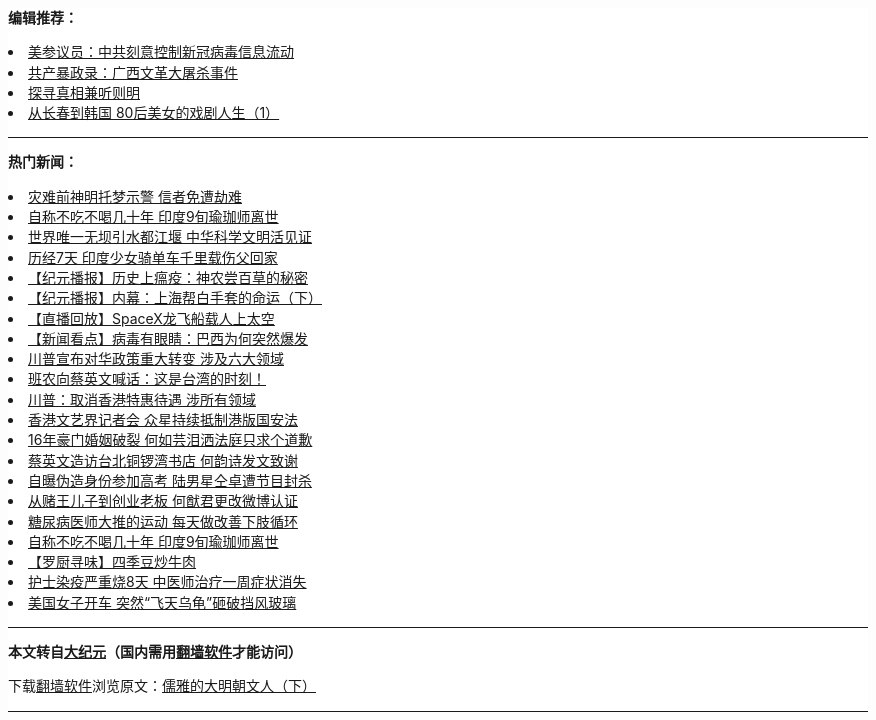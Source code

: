 
<strong>编辑推荐：</strong>
<li><a href="/gb/20/2/22/n11887949.md#1">美参议员：中共刻意控制新冠病毒信息流动</a></li>
<li><a href="/gb/19/1/10/n10965703.md#1" target="_blank">共产暴政录：广西文革大屠杀事件</a></li><li><a href="/gb/11/6/17/n3289382.md?dfh#1" target="_blank">探寻真相兼听则明</a></li><li><a href="/gb/18/9/21/n10732313.md#1" target="_blank">从长春到韩国 80后美女的戏剧人生（1）</a></li>
<hr>

<strong>热门新闻：</strong>
<li><a href="/gb/20/4/18/n12042366.md#1">灾难前神明托梦示警 信者免遭劫难</a></li>
<li><a href="/gb/20/5/29/n12145861.md#1">自称不吃不喝几十年 印度9旬瑜珈师离世</a></li>
<li><a href="/gb/20/5/22/n12128808.md#1">世界唯一无坝引水都江堰  中华科学文明活见证</a></li>
<li><a href="/gb/20/5/28/n12142736.md#1">历经7天 印度少女骑单车千里载伤父回家</a></li>
<li><a href="/gb/20/5/24/n12133047.md#1">【纪元播报】历史上瘟疫：神农尝百草的秘密</a></li>
<li><a href="/gb/20/5/30/n12148190.md#1">【纪元播报】内幕：上海帮白手套的命运（下）</a></li>
<li><a href="/gb/20/5/30/n12148637.md#1">【直播回放】SpaceX龙飞船载人上太空</a></li>
<li><a href="/gb/20/5/30/n12149227.md#1">【新闻看点】病毒有眼睛：巴西为何突然爆发</a></li>
<li><a href="/gb/20/5/29/n12147002.md#1">川普宣布对华政策重大转变 涉及六大领域</a></li>
<li><a href="/gb/20/5/28/n12143183.md#1">班农向蔡英文喊话：这是台湾的时刻！</a></li>
<li><a href="/gb/20/5/29/n12147143.md#1">川普：取消香港特惠待遇 涉所有领域</a></li>
<li><a href="/gb/20/5/28/n12144374.md#1">香港文艺界记者会 众星持续抵制港版国安法</a></li>
<li><a href="/gb/20/5/28/n12144633.md#1">16年豪门婚姻破裂 何如芸泪洒法庭只求个道歉</a></li>
<li><a href="/gb/20/5/29/n12146950.md#1">蔡英文造访台北铜锣湾书店 何韵诗发文致谢</a></li>
<li><a href="/gb/20/5/29/n12147321.md#1">自曝伪造身份参加高考 陆男星仝卓遭节目封杀</a></li>
<li><a href="/gb/20/5/29/n12147132.md#1">从赌王儿子到创业老板 何猷君更改微博认证</a></li>
<li><a href="/gb/20/5/28/n12144293.md#1">糖尿病医师大推的运动 每天做改善下肢循环</a></li>
<li><a href="/gb/20/5/29/n12145861.md#1">自称不吃不喝几十年 印度9旬瑜珈师离世</a></li>
<li><a href="/gb/20/5/25/n12136032.md#1">【罗厨寻味】四季豆炒牛肉</a></li>
<li><a href="/gb/20/5/28/n12144033.md#1">护士染疫严重烧8天 中医师治疗一周症状消失</a></li>
<li><a href="/gb/20/5/29/n12145594.md#1">美国女子开车 突然“飞天乌龟”砸破挡风玻璃</a></li>
<hr>

<strong>本文转自<a href="https://www.epochtimes.com">大纪元</a>（国内需用<a href="https://github.com/bannedbook/fanqiang/wiki">翻墙软件</a>才能访问）</strong><p>下载<a href="https://github.com/bannedbook/fanqiang/wiki">翻墙软件</a>浏览原文：<a href="https://www.epochtimes.com/gb/20/5/22/n12128346.htm">儒雅的大明朝文人（下）</a></p><hr>
